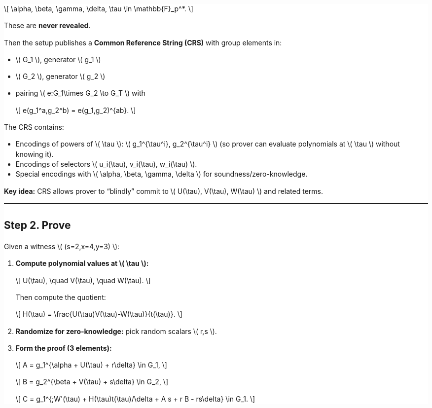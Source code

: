 \\[
\alpha, \beta, \gamma, \delta, \tau \in \mathbb{F}_p^*.
\\]

These are **never revealed**.

Then the setup publishes a **Common Reference String (CRS)** with group elements in:

* \\( G_1 \\), generator \\( g_1 \\)  
* \\( G_2 \\), generator \\( g_2 \\)  
* pairing \\( e:G_1\times G_2 \to G_T \\) with  

  \\[
  e(g_1^a,g_2^b) = e(g_1,g_2)^{ab}.
  \\]

The CRS contains:

* Encodings of powers of \\( \tau \\): \\( g_1^{\tau^i}, g_2^{\tau^i} \\) (so prover can evaluate polynomials at \\( \tau \\) without knowing it).
* Encodings of selectors \\( u_i(\tau), v_i(\tau), w_i(\tau) \\).
* Special encodings with \\( \alpha, \beta, \gamma, \delta \\) for soundness/zero-knowledge.

**Key idea:** CRS allows prover to “blindly” commit to \\( U(\tau), V(\tau), W(\tau) \\) and related terms.

---

## Step 2. Prove

Given a witness \\( (s=2,x=4,y=3) \\):

1. **Compute polynomial values at \\( \tau \\):**

   \\[
   U(\tau), \quad V(\tau), \quad W(\tau).
   \\]

   Then compute the quotient:

   \\[
   H(\tau) = \frac{U(\tau)V(\tau)-W(\tau)}{t(\tau)}.
   \\]

2. **Randomize for zero-knowledge:** pick random scalars \\( r,s \\).

3. **Form the proof (3 elements):**

   \\[
   A = g_1^{\alpha + U(\tau) + r\delta} \in G_1,
   \\]

   \\[
   B = g_2^{\beta + V(\tau) + s\delta} \in G_2,
   \\]

   \\[
   C = g_1^{\;W'(\tau) + H(\tau)t(\tau)/\delta + A s + r B - rs\delta} \in G_1.
   \\]
